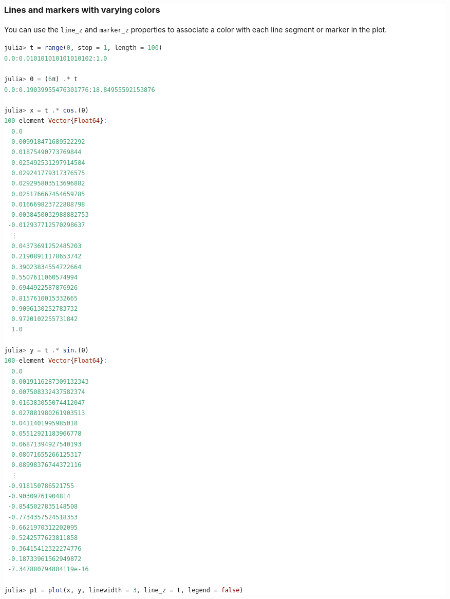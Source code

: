 ### Lines and markers with varying colors

You can use the `line_z` and `marker_z` properties to associate a color
with each line segment or marker in the plot.

```julia
julia> t = range(0, stop = 1, length = 100)
0.0:0.010101010101010102:1.0

julia> θ = (6π) .* t
0.0:0.19039955476301776:18.84955592153876

julia> x = t .* cos.(θ)
100-element Vector{Float64}:
  0.0
  0.009918471689522292
  0.01875490773769844
  0.025492531297914584
  0.029241779317376575
  0.029295803513696882
  0.025176667454659785
  0.016669823722888798
  0.0038450032988882753
 -0.012937712570298637
  ⋮
  0.04373691252485203
  0.21908911178653742
  0.39023834554722664
  0.5507611060574994
  0.6944922587876926
  0.8157610015332665
  0.9096130252783732
  0.9720102255731842
  1.0

julia> y = t .* sin.(θ)
100-element Vector{Float64}:
  0.0
  0.0019116287309132343
  0.007508332437582374
  0.016383055074412047
  0.027881980261903513
  0.0411401995985018
  0.05512921183966778
  0.06871394927540193
  0.08071655266125317
  0.08998376744372116
  ⋮
 -0.918150786521755
 -0.90309761904814
 -0.8545027835148508
 -0.7734357524518353
 -0.6621970312202095
 -0.5242577623811858
 -0.36415412322274776
 -0.18733961562949872
 -7.347880794884119e-16

julia> p1 = plot(x, y, linewidth = 3, line_z = t, legend = false)
```
